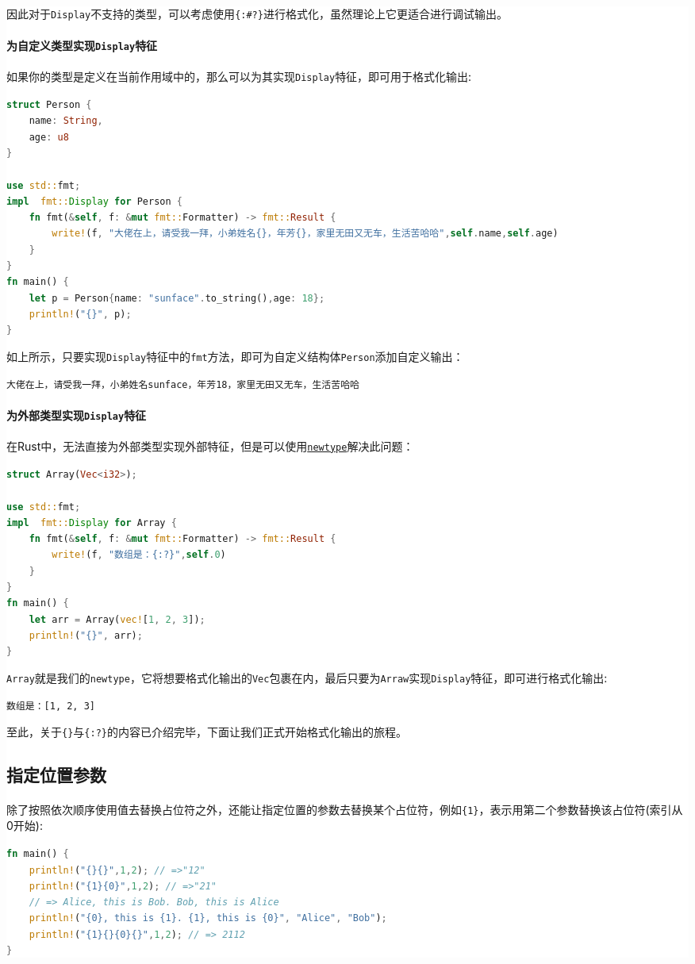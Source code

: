 因此对于`Display`不支持的类型，可以考虑使用`{:#?}`进行格式化，虽然理论上它更适合进行调试输出。

#### 为自定义类型实现`Display`特征
如果你的类型是定义在当前作用域中的，那么可以为其实现`Display`特征，即可用于格式化输出:
```rust
struct Person {
    name: String,
    age: u8
}

use std::fmt;
impl  fmt::Display for Person {
    fn fmt(&self, f: &mut fmt::Formatter) -> fmt::Result {
        write!(f, "大佬在上，请受我一拜，小弟姓名{}，年芳{}，家里无田又无车，生活苦哈哈",self.name,self.age)
    }
}
fn main() {
    let p = Person{name: "sunface".to_string(),age: 18};
    println!("{}", p);
}
```

如上所示，只要实现`Display`特征中的`fmt`方法，即可为自定义结构体`Person`添加自定义输出：
```console
大佬在上，请受我一拜，小弟姓名sunface，年芳18，家里无田又无车，生活苦哈哈
```

#### 为外部类型实现`Display`特征
在Rust中，无法直接为外部类型实现外部特征，但是可以使用[`newtype`](./custom-type.md#newtype)解决此问题：
```rust
struct Array(Vec<i32>);

use std::fmt;
impl  fmt::Display for Array {
    fn fmt(&self, f: &mut fmt::Formatter) -> fmt::Result {
        write!(f, "数组是：{:?}",self.0)
    }
}
fn main() {
    let arr = Array(vec![1, 2, 3]);
    println!("{}", arr);
}
```

`Array`就是我们的`newtype`，它将想要格式化输出的`Vec`包裹在内，最后只要为`Arraw`实现`Display`特征，即可进行格式化输出:
```console
数组是：[1, 2, 3]
```

至此，关于`{}`与`{:?}`的内容已介绍完毕，下面让我们正式开始格式化输出的旅程。

## 指定位置参数
除了按照依次顺序使用值去替换占位符之外，还能让指定位置的参数去替换某个占位符，例如`{1}`，表示用第二个参数替换该占位符(索引从0开始):
```rust
fn main() {
    println!("{}{}",1,2); // =>"12"
    println!("{1}{0}",1,2); // =>"21"
    // => Alice, this is Bob. Bob, this is Alice
    println!("{0}, this is {1}. {1}, this is {0}", "Alice", "Bob");
    println!("{1}{}{0}{}",1,2); // => 2112
}
```
